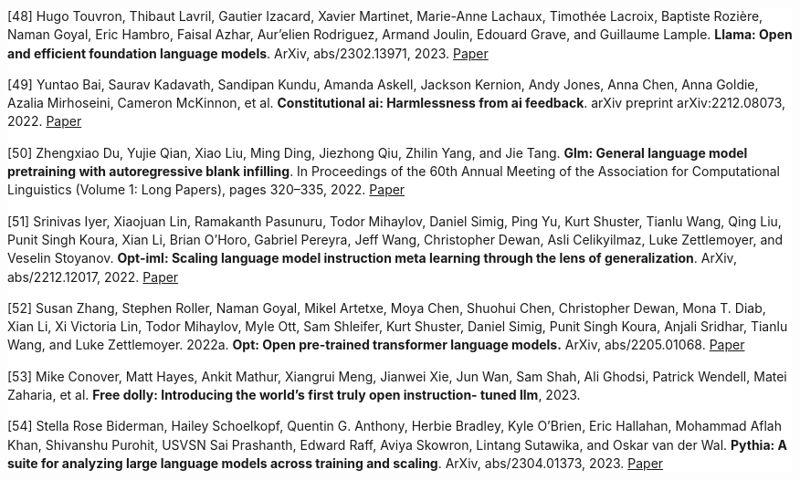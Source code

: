 <a id="ref48">[48]</a> Hugo Touvron, Thibaut Lavril, Gautier Izacard,
Xavier Martinet, Marie-Anne Lachaux, Timothée
Lacroix, Baptiste Rozière, Naman Goyal, Eric
Hambro, Faisal Azhar, Aur’elien Rodriguez, Armand
Joulin, Edouard Grave, and Guillaume Lample.
**Llama: Open and efficient foundation language
models**. ArXiv, abs/2302.13971, 2023.
[Paper](https://arxiv.org/abs/2302.13971) 

<a id="ref49">[49]</a> Yuntao Bai, Saurav Kadavath, Sandipan Kundu,
Amanda Askell, Jackson Kernion, Andy Jones, Anna
Chen, Anna Goldie, Azalia Mirhoseini, Cameron
McKinnon, et al. **Constitutional ai: Harmlessness
from ai feedback**. arXiv preprint arXiv:2212.08073, 2022.
[Paper](https://arxiv.org/abs/2212.08073) 

<a id="ref50">[50]</a> Zhengxiao Du, Yujie Qian, Xiao Liu, Ming
Ding, Jiezhong Qiu, Zhilin Yang, and Jie Tang.
**Glm: General language model pretraining with
autoregressive blank infilling**. In Proceedings of
the 60th Annual Meeting of the Association for
Computational Linguistics (Volume 1: Long Papers),
pages 320–335, 2022.
[Paper](https://arxiv.org/abs/2103.10360) 

<a id="ref51">[51]</a> Srinivas Iyer, Xiaojuan Lin, Ramakanth Pasunuru,
Todor Mihaylov, Daniel Simig, Ping Yu, Kurt
Shuster, Tianlu Wang, Qing Liu, Punit Singh
Koura, Xian Li, Brian O’Horo, Gabriel Pereyra, Jeff
Wang, Christopher Dewan, Asli Celikyilmaz, Luke
Zettlemoyer, and Veselin Stoyanov. **Opt-iml: Scaling
language model instruction meta learning through the
lens of generalization**. ArXiv, abs/2212.12017, 2022.
[Paper](https://arxiv.org/abs/2212.12017)

<a id="ref52">[52]</a> Susan Zhang, Stephen Roller, Naman Goyal, Mikel Artetxe, Moya Chen, Shuohui Chen, Christopher Dewan, Mona T. Diab, Xian Li, Xi Victoria Lin, Todor Mihaylov, Myle Ott, Sam Shleifer, Kurt Shuster, Daniel Simig, Punit Singh Koura, Anjali Sridhar, Tianlu Wang, and Luke Zettlemoyer. 2022a. **Opt: Open pre-trained transformer language models.** ArXiv, abs/2205.01068. [Paper](https://arxiv.org/pdf/2205.01068.pdf)

<a id="ref53">[53]</a> Mike Conover, Matt Hayes, Ankit Mathur, Xiangrui
Meng, Jianwei Xie, Jun Wan, Sam Shah, Ali Ghodsi,
Patrick Wendell, Matei Zaharia, et al. **Free dolly:
Introducing the world’s first truly open instruction-
tuned llm**, 2023. 

<a id="ref54">[54]</a> Stella Rose Biderman, Hailey Schoelkopf,
Quentin G. Anthony, Herbie Bradley, Kyle O’Brien,
Eric Hallahan, Mohammad Aflah Khan, Shivanshu
Purohit, USVSN Sai Prashanth, Edward Raff, Aviya
Skowron, Lintang Sutawika, and Oskar van der Wal.
**Pythia: A suite for analyzing large language models
across training and scaling**. ArXiv, abs/2304.01373, 2023.
[Paper](https://arxiv.org/abs/2304.01373)
